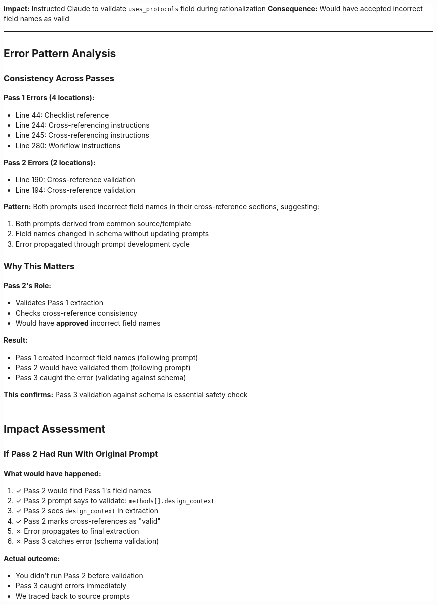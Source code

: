 **Impact:** Instructed Claude to validate `uses_protocols` field during rationalization
**Consequence:** Would have accepted incorrect field names as valid

---

## Error Pattern Analysis

### Consistency Across Passes

**Pass 1 Errors (4 locations):**
- Line 44: Checklist reference
- Line 244: Cross-referencing instructions
- Line 245: Cross-referencing instructions
- Line 280: Workflow instructions

**Pass 2 Errors (2 locations):**
- Line 190: Cross-reference validation
- Line 194: Cross-reference validation

**Pattern:** Both prompts used incorrect field names in their cross-reference sections, suggesting:
1. Both prompts derived from common source/template
2. Field names changed in schema without updating prompts
3. Error propagated through prompt development cycle

### Why This Matters

**Pass 2's Role:**
- Validates Pass 1 extraction
- Checks cross-reference consistency
- Would have **approved** incorrect field names

**Result:**
- Pass 1 created incorrect field names (following prompt)
- Pass 2 would have validated them (following prompt)
- Pass 3 caught the error (validating against schema)

**This confirms:** Pass 3 validation against schema is essential safety check

---

## Impact Assessment

### If Pass 2 Had Run With Original Prompt

**What would have happened:**
1. ✓ Pass 2 would find Pass 1's field names
2. ✓ Pass 2 prompt says to validate: `methods[].design_context`
3. ✓ Pass 2 sees `design_context` in extraction
4. ✓ Pass 2 marks cross-references as "valid"
5. ✗ Error propagates to final extraction
6. ✗ Pass 3 catches error (schema validation)

**Actual outcome:**
- You didn't run Pass 2 before validation
- Pass 3 caught errors immediately
- We traced back to source prompts
